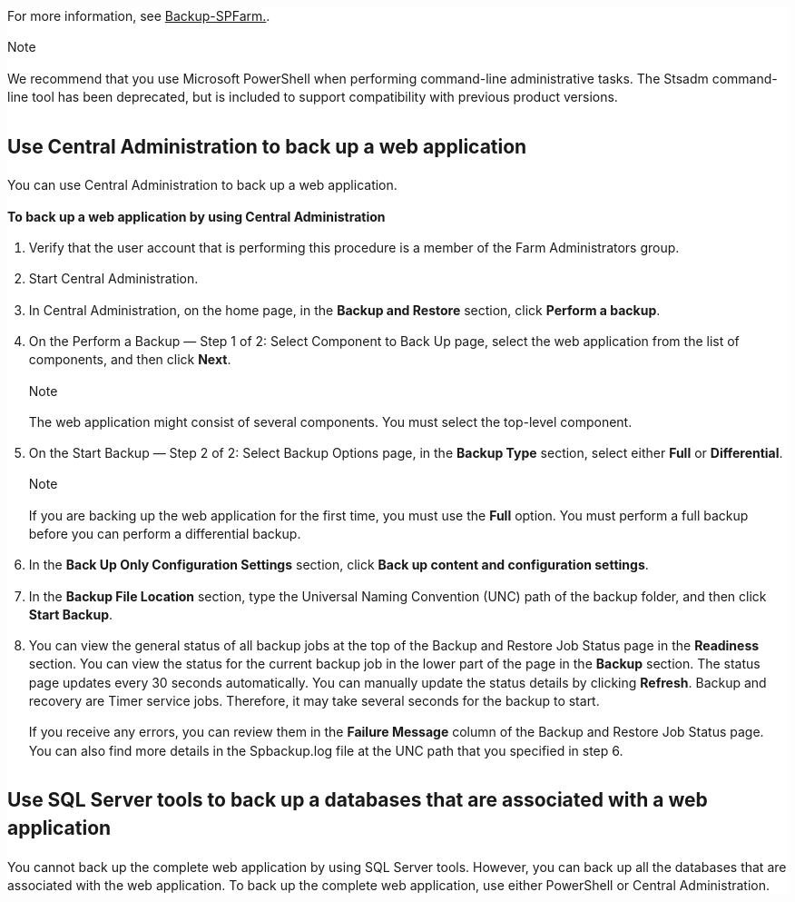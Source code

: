 For more information, see [Backup-SPFarm.](http://technet.microsoft.com/library/c37704b5-5361-4090-a84d-fcdd17bbe345.aspx). 
  
> [!NOTE]
> We recommend that you use Microsoft PowerShell when performing command-line administrative tasks. The Stsadm command-line tool has been deprecated, but is included to support compatibility with previous product versions. 
  
## Use Central Administration to back up a web application
<a name="proc2"> </a>

You can use Central Administration to back up a web application.
  
 **To back up a web application by using Central Administration**
  
1. Verify that the user account that is performing this procedure is a member of the Farm Administrators group.
    
2. Start Central Administration.
    
3. In Central Administration, on the home page, in the **Backup and Restore** section, click **Perform a backup**.
    
4. On the Perform a Backup — Step 1 of 2: Select Component to Back Up page, select the web application from the list of components, and then click **Next**.
    
    > [!NOTE]
    > The web application might consist of several components. You must select the top-level component. 
  
5. On the Start Backup — Step 2 of 2: Select Backup Options page, in the **Backup Type** section, select either **Full** or **Differential**.
    
    > [!NOTE]
    > If you are backing up the web application for the first time, you must use the **Full** option. You must perform a full backup before you can perform a differential backup. 
  
6. In the **Back Up Only Configuration Settings** section, click **Back up content and configuration settings**.
    
7. In the **Backup File Location** section, type the Universal Naming Convention (UNC) path of the backup folder, and then click **Start Backup**.
    
8. You can view the general status of all backup jobs at the top of the Backup and Restore Job Status page in the **Readiness** section. You can view the status for the current backup job in the lower part of the page in the **Backup** section. The status page updates every 30 seconds automatically. You can manually update the status details by clicking **Refresh**. Backup and recovery are Timer service jobs. Therefore, it may take several seconds for the backup to start.
    
    If you receive any errors, you can review them in the **Failure Message** column of the Backup and Restore Job Status page. You can also find more details in the Spbackup.log file at the UNC path that you specified in step 6. 
    
## Use SQL Server tools to back up a databases that are associated with a web application
<a name="proc3"> </a>

You cannot back up the complete web application by using SQL Server tools. However, you can back up all the databases that are associated with the web application. To back up the complete web application, use either PowerShell or Central Administration.
  